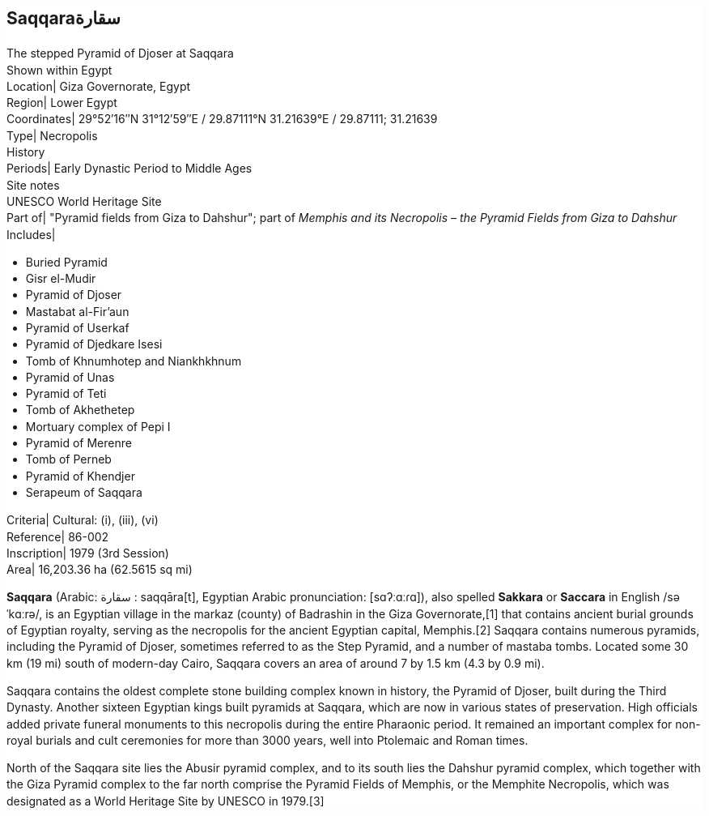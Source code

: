 Saqqaraسقارة  
---  
The stepped Pyramid of Djoser at Saqqara  
Shown within Egypt  
Location| Giza Governorate, Egypt  
Region| Lower Egypt  
Coordinates| 29°52′16″N 31°12′59″E﻿ / ﻿29.87111°N 31.21639°E﻿ / 29.87111; 31.21639  
Type| Necropolis  
History  
Periods| Early Dynastic Period to Middle Ages  
Site notes  
UNESCO World Heritage Site  
Part of| "Pyramid fields from Giza to Dahshur"; part of _Memphis and its Necropolis – the Pyramid Fields from Giza to Dahshur_  
Includes| 

  * Buried Pyramid
  * Gisr el-Mudir
  * Pyramid of Djoser
  * Mastabat al-Fir’aun
  * Pyramid of Userkaf
  * Pyramid of Djedkare Isesi
  * Tomb of Khnumhotep and Niankhkhnum
  * Pyramid of Unas
  * Pyramid of Teti
  * Tomb of Akhethetep
  * Mortuary complex of Pepi I
  * Pyramid of Merenre
  * Tomb of Perneb
  * Pyramid of Khendjer
  * Serapeum of Saqqara

  
Criteria| Cultural: (i), (iii), (vi)  
Reference| 86-002  
Inscription| 1979 (3rd Session)  
Area| 16,203.36 ha (62.5615 sq mi)  
  
**Saqqara** (Arabic: سقارة : saqqāra[t], Egyptian Arabic pronunciation: [sɑʔːɑːɾɑ]), also spelled **Sakkara** or **Saccara** in English /səˈkɑːrə/, is an Egyptian village in the markaz (county) of Badrashin in the Giza Governorate,[1] that contains ancient burial grounds of Egyptian royalty, serving as the necropolis for the ancient Egyptian capital, Memphis.[2] Saqqara contains numerous pyramids, including the Pyramid of Djoser, sometimes referred to as the Step Pyramid, and a number of mastaba tombs. Located some 30 km (19 mi) south of modern-day Cairo, Saqqara covers an area of around 7 by 1.5 km (4.3 by 0.9 mi). 

Saqqara contains the oldest complete stone building complex known in history, the Pyramid of Djoser, built during the Third Dynasty. Another sixteen Egyptian kings built pyramids at Saqqara, which are now in various states of preservation. High officials added private funeral monuments to this necropolis during the entire Pharaonic period. It remained an important complex for non-royal burials and cult ceremonies for more than 3000 years, well into Ptolemaic and Roman times. 

North of the Saqqara site lies the Abusir pyramid complex, and to its south lies the Dahshur pyramid complex, which together with the Giza Pyramid complex to the far north comprise the Pyramid Fields of Memphis, or the Memphite Necropolis, which was designated as a World Heritage Site by UNESCO in 1979.[3]
